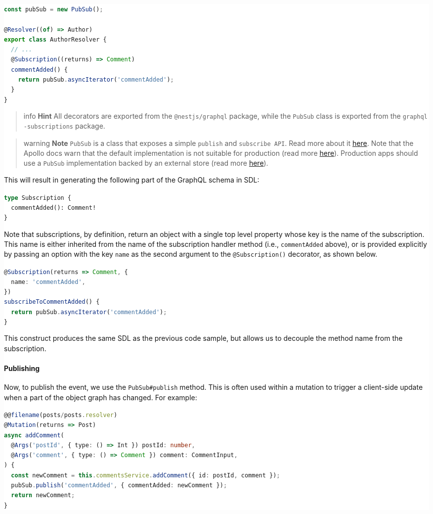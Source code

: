 ```typescript
const pubSub = new PubSub();

@Resolver((of) => Author)
export class AuthorResolver {
  // ...
  @Subscription((returns) => Comment)
  commentAdded() {
    return pubSub.asyncIterator('commentAdded');
  }
}
```

> info **Hint** All decorators are exported from the `@nestjs/graphql` package, while the `PubSub` class is exported from the `graphql-subscriptions` package.

> warning **Note** `PubSub` is a class that exposes a simple `publish` and `subscribe API`. Read more about it [here](https://www.apollographql.com/docs/graphql-subscriptions/setup.html). Note that the Apollo docs warn that the default implementation is not suitable for production (read more [here](https://github.com/apollographql/graphql-subscriptions#getting-started-with-your-first-subscription)). Production apps should use a `PubSub` implementation backed by an external store (read more [here](https://github.com/apollographql/graphql-subscriptions#pubsub-implementations)).

This will result in generating the following part of the GraphQL schema in SDL:

```graphql
type Subscription {
  commentAdded(): Comment!
}
```

Note that subscriptions, by definition, return an object with a single top level property whose key is the name of the subscription. This name is either inherited from the name of the subscription handler method (i.e., `commentAdded` above), or is provided explicitly by passing an option with the key `name` as the second argument to the `@Subscription()` decorator, as shown below.

```typescript
@Subscription(returns => Comment, {
  name: 'commentAdded',
})
subscribeToCommentAdded() {
  return pubSub.asyncIterator('commentAdded');
}
```

This construct produces the same SDL as the previous code sample, but allows us to decouple the method name from the subscription.

#### Publishing

Now, to publish the event, we use the `PubSub#publish` method. This is often used within a mutation to trigger a client-side update when a part of the object graph has changed. For example:

```typescript
@@filename(posts/posts.resolver)
@Mutation(returns => Post)
async addComment(
  @Args('postId', { type: () => Int }) postId: number,
  @Args('comment', { type: () => Comment }) comment: CommentInput,
) {
  const newComment = this.commentsService.addComment({ id: postId, comment });
  pubSub.publish('commentAdded', { commentAdded: newComment });
  return newComment;
}
```
